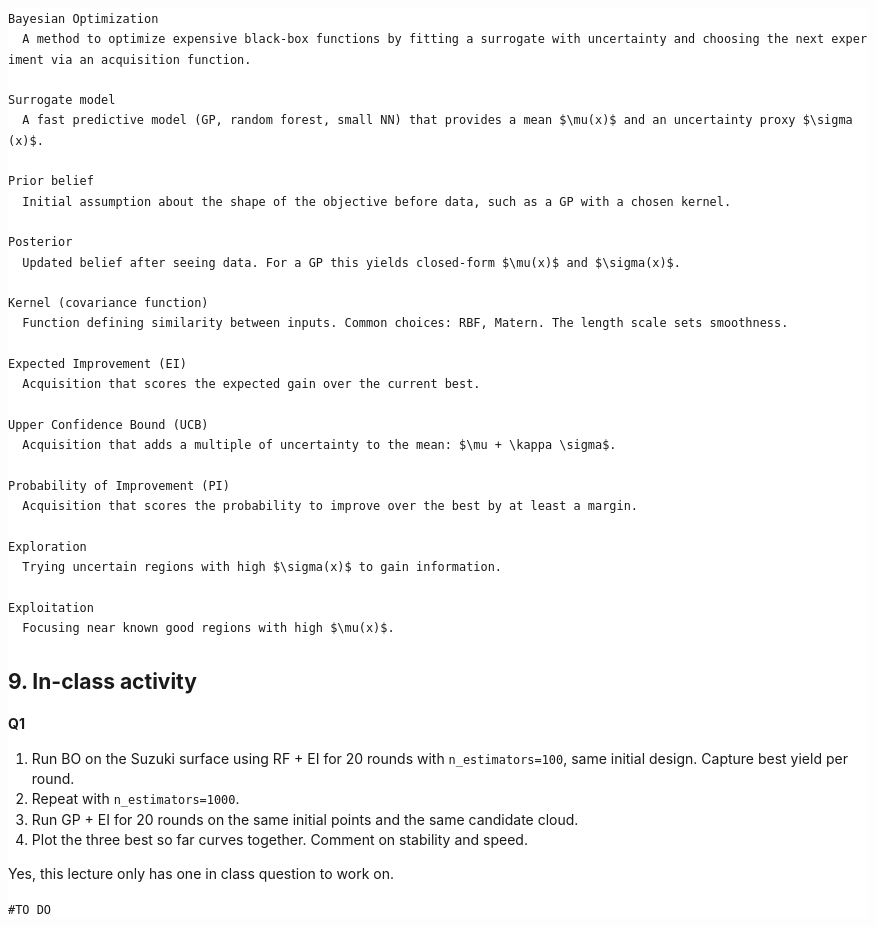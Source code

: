 ```{glossary}
Bayesian Optimization
  A method to optimize expensive black-box functions by fitting a surrogate with uncertainty and choosing the next experiment via an acquisition function.

Surrogate model
  A fast predictive model (GP, random forest, small NN) that provides a mean $\mu(x)$ and an uncertainty proxy $\sigma(x)$.

Prior belief
  Initial assumption about the shape of the objective before data, such as a GP with a chosen kernel.

Posterior
  Updated belief after seeing data. For a GP this yields closed-form $\mu(x)$ and $\sigma(x)$.

Kernel (covariance function)
  Function defining similarity between inputs. Common choices: RBF, Matern. The length scale sets smoothness.

Expected Improvement (EI)
  Acquisition that scores the expected gain over the current best.

Upper Confidence Bound (UCB)
  Acquisition that adds a multiple of uncertainty to the mean: $\mu + \kappa \sigma$.

Probability of Improvement (PI)
  Acquisition that scores the probability to improve over the best by at least a margin.

Exploration
  Trying uncertain regions with high $\sigma(x)$ to gain information.

Exploitation
  Focusing near known good regions with high $\mu(x)$.
```

## 9. In-class activity

**Q1**

1) Run BO on the Suzuki surface using RF + EI for 20 rounds with `n_estimators=100`, same initial design. Capture best yield per round.  
2) Repeat with `n_estimators=1000`.  
3) Run GP + EI for 20 rounds on the same initial points and the same candidate cloud.  
4) Plot the three best so far curves together. Comment on stability and speed.

Yes, this lecture only has one in class question to work on.
```{code-cell} ipython3
#TO DO
```